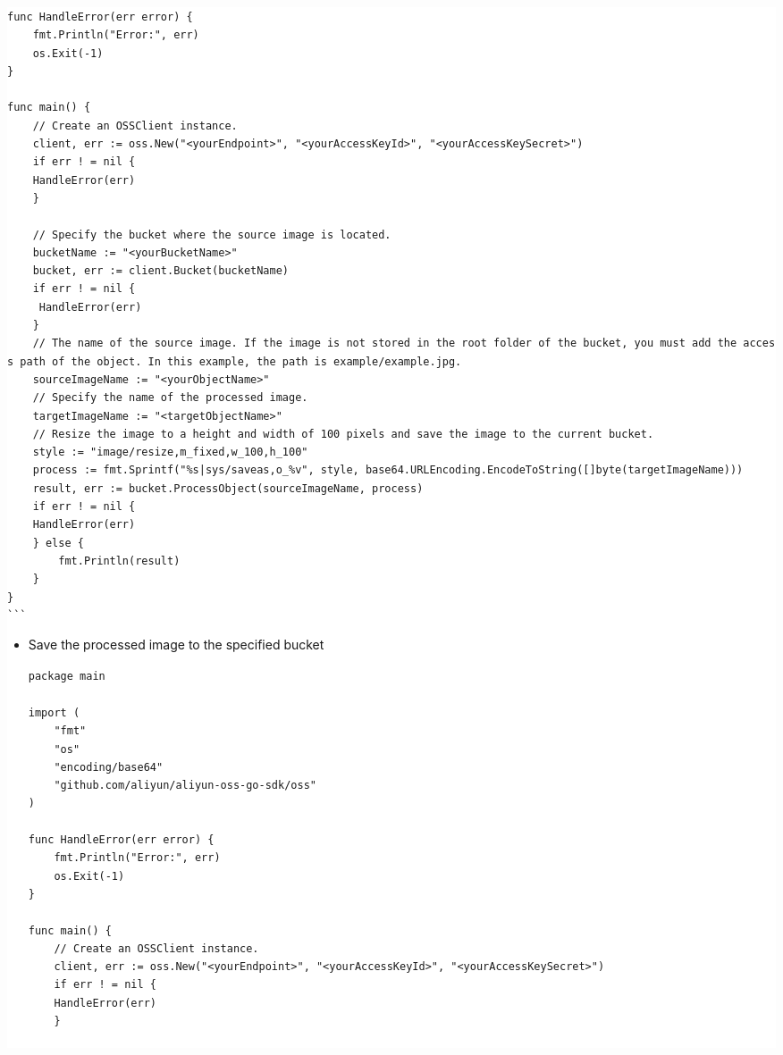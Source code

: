     func HandleError(err error) {
        fmt.Println("Error:", err)
        os.Exit(-1)
    }
    
    func main() {
        // Create an OSSClient instance.
        client, err := oss.New("<yourEndpoint>", "<yourAccessKeyId>", "<yourAccessKeySecret>")
        if err ! = nil {
        HandleError(err)
        }    
    
        // Specify the bucket where the source image is located.
        bucketName := "<yourBucketName>"
        bucket, err := client.Bucket(bucketName)
        if err ! = nil {
         HandleError(err)
        }
        // The name of the source image. If the image is not stored in the root folder of the bucket, you must add the access path of the object. In this example, the path is example/example.jpg.
        sourceImageName := "<yourObjectName>"
        // Specify the name of the processed image.
        targetImageName := "<targetObjectName>"
        // Resize the image to a height and width of 100 pixels and save the image to the current bucket.
        style := "image/resize,m_fixed,w_100,h_100"
        process := fmt.Sprintf("%s|sys/saveas,o_%v", style, base64.URLEncoding.EncodeToString([]byte(targetImageName)))
        result, err := bucket.ProcessObject(sourceImageName, process)
        if err ! = nil {
        HandleError(err)
        } else {
            fmt.Println(result)
        }
    }
    ```

-   Save the processed image to the specified bucket

    ```
    package main
    
    import (
        "fmt"
        "os"
        "encoding/base64"
        "github.com/aliyun/aliyun-oss-go-sdk/oss"
    )
    
    func HandleError(err error) {
        fmt.Println("Error:", err)
        os.Exit(-1)
    }
    
    func main() {
        // Create an OSSClient instance.
        client, err := oss.New("<yourEndpoint>", "<yourAccessKeyId>", "<yourAccessKeySecret>")
        if err ! = nil {
        HandleError(err)
        }    
    